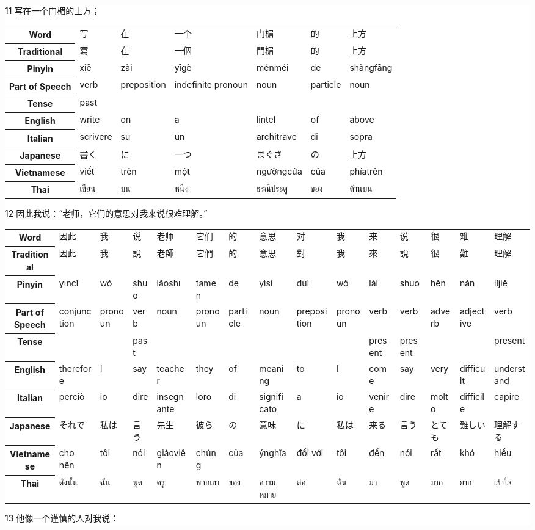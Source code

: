 11 写在一个门楣的上方；

<table>
<tr><th>Word</th><td>写</td><td>在</td><td>一个</td><td>门楣</td><td>的</td><td>上方</td></tr>
<tr><th>Traditional</th><td>寫</td><td>在</td><td>一個</td><td>門楣</td><td>的</td><td>上方</td></tr>
<tr><th>Pinyin</th><td>xiě</td><td>zài</td><td>yīgè</td><td>ménméi</td><td>de</td><td>shàngfāng</td></tr>
<tr><th>Part of Speech</th><td>verb</td><td>preposition</td><td>indefinite pronoun</td><td>noun</td><td>particle</td><td>noun</td></tr>
<tr><th>Tense</th><td>past</td><td></td><td></td><td></td><td></td><td></td></tr>
<tr><th>English</th><td>write</td><td>on</td><td>a</td><td>lintel</td><td>of</td><td>above</td></tr>
<tr><th>Italian</th><td>scrivere</td><td>su</td><td>un</td><td>architrave</td><td>di</td><td>sopra</td></tr>
<tr><th>Japanese</th><td>書く</td><td>に</td><td>一つ</td><td>まぐさ</td><td>の</td><td>上方</td></tr>
<tr><th>Vietnamese</th><td>viết</td><td>trên</td><td>một</td><td>ngưỡngcửa</td><td>của</td><td>phíatrên</td></tr>
<tr><th>Thai</th><td>เขียน</td><td>บน</td><td>หนึ่ง</td><td>ธรณีประตู</td><td>ของ</td><td>ด้านบน</td></tr>
</table>

12 因此我说：“老师，它们的意思对我来说很难理解。”

<table>
<tr><th>Word</th><td>因此</td><td>我</td><td>说</td><td>老师</td><td>它们</td><td>的</td><td>意思</td><td>对</td><td>我</td><td>来</td><td>说</td><td>很</td><td>难</td><td>理解</td></tr>
<tr><th>Traditional</th><td>因此</td><td>我</td><td>說</td><td>老師</td><td>它們</td><td>的</td><td>意思</td><td>對</td><td>我</td><td>來</td><td>說</td><td>很</td><td>難</td><td>理解</td></tr>
<tr><th>Pinyin</th><td>yīncǐ</td><td>wǒ</td><td>shuō</td><td>lǎoshī</td><td>tāmen</td><td>de</td><td>yìsi</td><td>duì</td><td>wǒ</td><td>lái</td><td>shuō</td><td>hěn</td><td>nán</td><td>lǐjiě</td></tr>
<tr><th>Part of Speech</th><td>conjunction</td><td>pronoun</td><td>verb</td><td>noun</td><td>pronoun</td><td>particle</td><td>noun</td><td>preposition</td><td>pronoun</td><td>verb</td><td>verb</td><td>adverb</td><td>adjective</td><td>verb</td></tr>
<tr><th>Tense</th><td></td><td></td><td>past</td><td></td><td></td><td></td><td></td><td></td><td></td><td>present</td><td>present</td><td></td><td></td><td>present</td></tr>
<tr><th>English</th><td>therefore</td><td>I</td><td>say</td><td>teacher</td><td>they</td><td>of</td><td>meaning</td><td>to</td><td>I</td><td>come</td><td>say</td><td>very</td><td>difficult</td><td>understand</td></tr>
<tr><th>Italian</th><td>perciò</td><td>io</td><td>dire</td><td>insegnante</td><td>loro</td><td>di</td><td>significato</td><td>a</td><td>io</td><td>venire</td><td>dire</td><td>molto</td><td>difficile</td><td>capire</td></tr>
<tr><th>Japanese</th><td>それで</td><td>私は</td><td>言う</td><td>先生</td><td>彼ら</td><td>の</td><td>意味</td><td>に</td><td>私は</td><td>来る</td><td>言う</td><td>とても</td><td>難しい</td><td>理解する</td></tr>
<tr><th>Vietnamese</th><td>cho nên</td><td>tôi</td><td>nói</td><td>giáoviên</td><td>chúng</td><td>của</td><td>ýnghĩa</td><td>đối với</td><td>tôi</td><td>đến</td><td>nói</td><td>rất</td><td>khó</td><td>hiểu</td></tr>
<tr><th>Thai</th><td>ดังนั้น</td><td>ฉัน</td><td>พูด</td><td>ครู</td><td>พวกเขา</td><td>ของ</td><td>ความหมาย</td><td>ต่อ</td><td>ฉัน</td><td>มา</td><td>พูด</td><td>มาก</td><td>ยาก</td><td>เข้าใจ</td></tr>
</table>

13 他像一个谨慎的人对我说：
